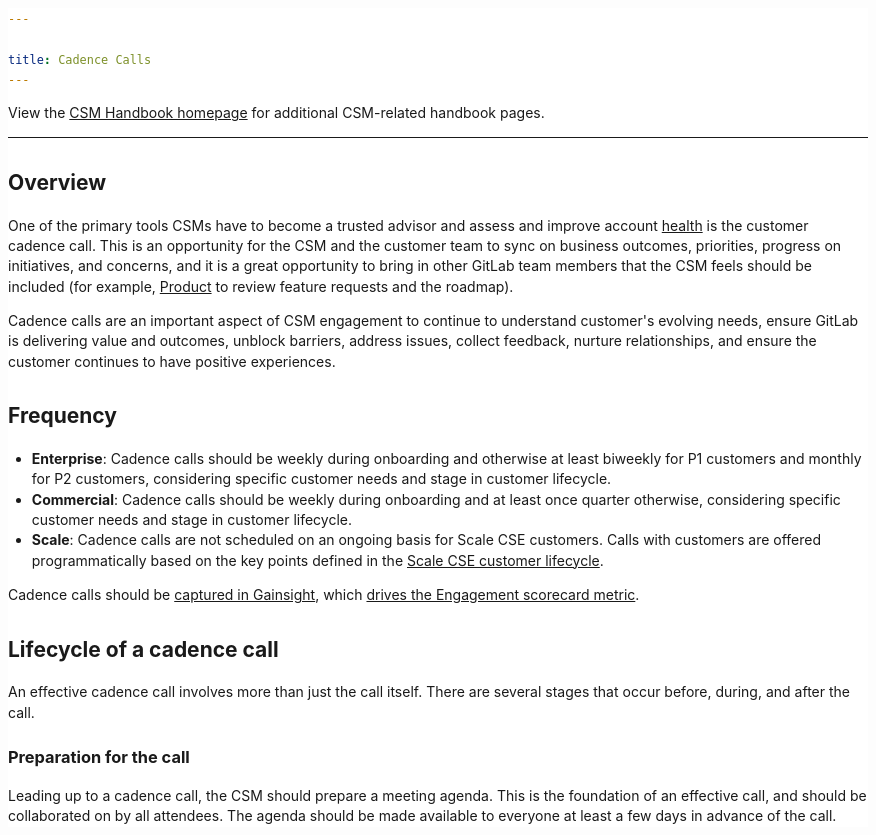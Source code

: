 ```yaml
---

title: Cadence Calls
---
```







View the [CSM Handbook homepage](/handbook/customer-success/csm/) for additional CSM-related handbook pages.

- - -

## Overview

One of the primary tools CSMs have to become a trusted advisor and assess and improve account [health](/handbook/customer-success/csm/health-score-triage/) is the customer cadence call. This is an opportunity for the CSM and the customer team to sync on business outcomes, priorities, progress on initiatives, and concerns, and it is a great opportunity to bring in other GitLab team members that the CSM feels should be included (for example, [Product](/handbook/customer-success/csm/product/) to review feature requests and the roadmap).

Cadence calls are an important aspect of CSM engagement to continue to understand customer's evolving needs, ensure GitLab is delivering value and outcomes, unblock barriers, address issues, collect feedback, nurture relationships, and ensure the customer continues to have positive experiences.

## Frequency

- **Enterprise**: Cadence calls should be weekly during onboarding and otherwise at least biweekly for P1 customers and monthly for P2 customers, considering specific customer needs and stage in customer lifecycle.
- **Commercial**: Cadence calls should be weekly during onboarding and at least once quarter otherwise, considering specific customer needs and stage in customer lifecycle.
- **Scale**: Cadence calls are not scheduled on an ongoing basis for Scale CSE customers. Calls with customers are offered programmatically based on the key points defined in the [Scale CSE customer lifecycle](/handbook/customer-success/csm/segment/scale/#customer-lifecycle).

Cadence calls should be [captured in Gainsight](/handbook/customer-success/csm/gainsight/timeline/#how-to-log-activities-in-timeline), which [drives the Engagement scorecard metric](/handbook/customer-success/csm/health-score-triage/#gainsight-scorecard-attributes-and-calculations).

## Lifecycle of a cadence call

An effective cadence call involves more than just the call itself. There are several stages that occur before, during, and after the call.

### Preparation for the call

Leading up to a cadence call, the CSM should prepare a meeting agenda. This is the foundation of an effective call, and should be collaborated on by all attendees. The agenda should be made available to everyone at least a few days in advance of the call.
